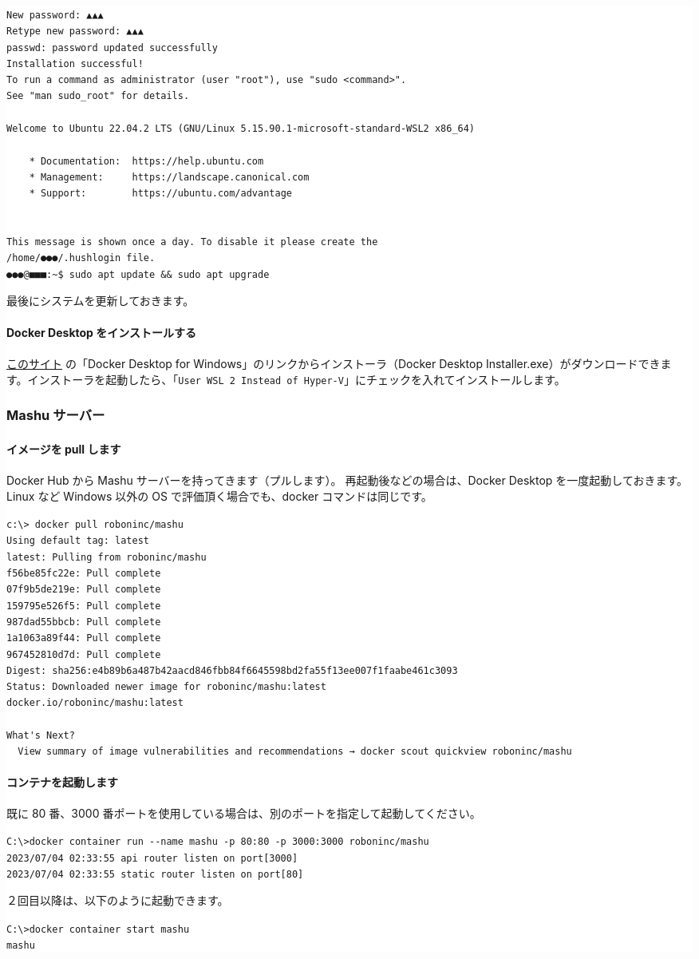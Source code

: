 ```
New password: ▲▲▲
Retype new password: ▲▲▲
passwd: password updated successfully
Installation successful!
To run a command as administrator (user "root"), use "sudo <command>".
See "man sudo_root" for details.

Welcome to Ubuntu 22.04.2 LTS (GNU/Linux 5.15.90.1-microsoft-standard-WSL2 x86_64)

    * Documentation:  https://help.ubuntu.com
    * Management:     https://landscape.canonical.com
    * Support:        https://ubuntu.com/advantage


This message is shown once a day. To disable it please create the
/home/●●●/.hushlogin file.
●●●@■■■:~$ sudo apt update && sudo apt upgrade
```
最後にシステムを更新しておきます。

#### Docker Desktop をインストールする
[このサイト](https://docs.docker.com/desktop/install/windows-install/) の「Docker Desktop for Windows」のリンクからインストーラ（Docker Desktop Installer.exe）がダウンロードできます。インストーラを起動したら、「`User WSL 2 Instead of Hyper-V`」にチェックを入れてインストールします。

### Mashu サーバー
#### イメージを pull します
Docker Hub から Mashu サーバーを持ってきます（プルします）。
再起動後などの場合は、Docker Desktop を一度起動しておきます。
Linux など Windows 以外の OS で評価頂く場合でも、docker コマンドは同じです。
```
c:\> docker pull roboninc/mashu
Using default tag: latest
latest: Pulling from roboninc/mashu
f56be85fc22e: Pull complete
07f9b5de219e: Pull complete
159795e526f5: Pull complete
987dad55bbcb: Pull complete
1a1063a89f44: Pull complete
967452810d7d: Pull complete
Digest: sha256:e4b89b6a487b42aacd846fbb84f6645598bd2fa55f13ee007f1faabe461c3093
Status: Downloaded newer image for roboninc/mashu:latest
docker.io/roboninc/mashu:latest

What's Next?
  View summary of image vulnerabilities and recommendations → docker scout quickview roboninc/mashu
```

#### コンテナを起動します
既に 80 番、3000 番ポートを使用している場合は、別のポートを指定して起動してください。
```
C:\>docker container run --name mashu -p 80:80 -p 3000:3000 roboninc/mashu
2023/07/04 02:33:55 api router listen on port[3000]
2023/07/04 02:33:55 static router listen on port[80]
```
２回目以降は、以下のように起動できます。
```
C:\>docker container start mashu
mashu
```
